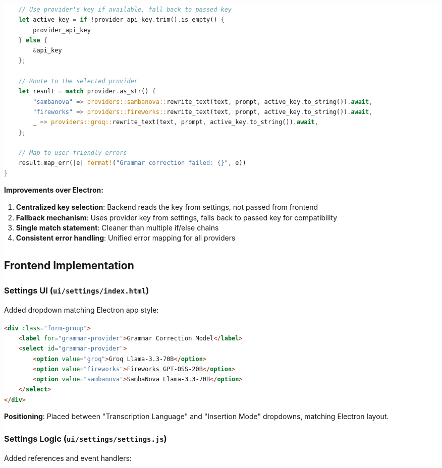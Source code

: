```rust
    // Use provider's key if available, fall back to passed key
    let active_key = if !provider_api_key.trim().is_empty() {
        provider_api_key
    } else {
        &api_key
    };
    
    // Route to the selected provider
    let result = match provider.as_str() {
        "sambanova" => providers::sambanova::rewrite_text(text, prompt, active_key.to_string()).await,
        "fireworks" => providers::fireworks::rewrite_text(text, prompt, active_key.to_string()).await,
        _ => providers::groq::rewrite_text(text, prompt, active_key.to_string()).await,
    };
    
    // Map to user-friendly errors
    result.map_err(|e| format!("Grammar correction failed: {}", e))
}
```

**Improvements over Electron:**
1. **Centralized key selection**: Backend reads the key from settings, not passed from frontend
2. **Fallback mechanism**: Uses provider key from settings, falls back to passed key for compatibility
3. **Single match statement**: Cleaner than multiple if/else chains
4. **Consistent error handling**: Unified error mapping for all providers

## Frontend Implementation

### Settings UI (`ui/settings/index.html`)

Added dropdown matching Electron app style:

```html
<div class="form-group">
    <label for="grammar-provider">Grammar Correction Model</label>
    <select id="grammar-provider">
        <option value="groq">Groq Llama-3.3-70B</option>
        <option value="fireworks">Fireworks GPT-OSS-20B</option>
        <option value="sambanova">SambaNova Llama-3.3-70B</option>
    </select>
</div>
```

**Positioning**: Placed between "Transcription Language" and "Insertion Mode" dropdowns, matching Electron layout.

### Settings Logic (`ui/settings/settings.js`)

Added references and event handlers:
